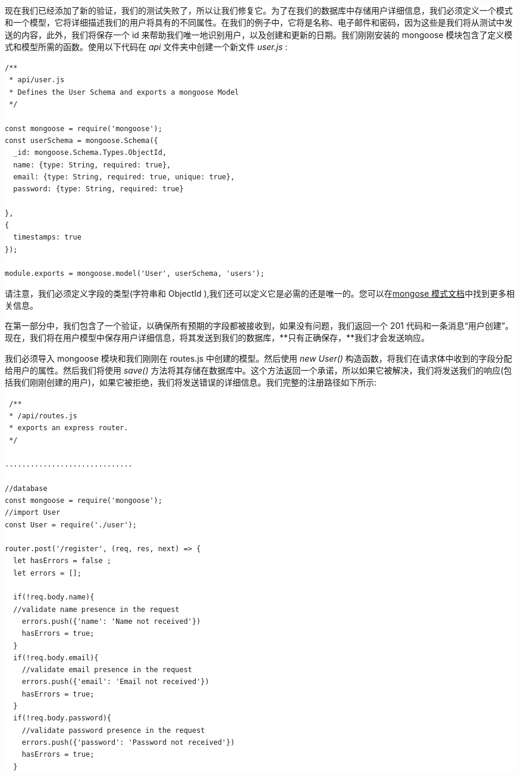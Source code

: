 现在我们已经添加了新的验证，我们的测试失败了，所以让我们修复它。为了在我们的数据库中存储用户详细信息，我们必须定义一个模式和一个模型，它将详细描述我们的用户将具有的不同属性。在我们的例子中，它将是名称、电子邮件和密码，因为这些是我们将从测试中发送的内容，此外，我们将保存一个 id 来帮助我们唯一地识别用户，以及创建和更新的日期。我们刚刚安装的 mongoose 模块包含了定义模式和模型所需的函数。使用以下代码在 *api* 文件夹中创建一个新文件 *user.js* :

```
/**
 * api/user.js
 * Defines the User Schema and exports a mongoose Model
 */

const mongoose = require('mongoose');
const userSchema = mongoose.Schema({
  _id: mongoose.Schema.Types.ObjectId,
  name: {type: String, required: true},
  email: {type: String, required: true, unique: true},
  password: {type: String, required: true}

}, 
{
  timestamps: true
});

module.exports = mongoose.model('User', userSchema, 'users');
```

请注意，我们必须定义字段的类型(字符串和 ObjectId ),我们还可以定义它是必需的还是唯一的。您可以在[mongose 模式文档](https://mongoosejs.com/docs/guide.html "Mongoose Schema documentation")中找到更多相关信息。

在第一部分中，我们包含了一个验证，以确保所有预期的字段都被接收到，如果没有问题，我们返回一个 201 代码和一条消息“用户创建”。现在，我们将在用户模型中保存用户详细信息，将其发送到我们的数据库，**只有正确保存，**我们才会发送响应。

我们必须导入 mongoose 模块和我们刚刚在 routes.js 中创建的模型。然后使用 *new User()* 构造函数，将我们在请求体中收到的字段分配给用户的属性。然后我们将使用 *save()* 方法将其存储在数据库中。这个方法返回一个承诺，所以如果它被解决，我们将发送我们的响应(包括我们刚刚创建的用户)，如果它被拒绝，我们将发送错误的详细信息。我们完整的注册路径如下所示:

```
 /**
 * /api/routes.js
 * exports an express router.
 */ 

..............................

//database
const mongoose = require('mongoose');
//import User
const User = require('./user');

router.post('/register', (req, res, next) => {
  let hasErrors = false ;
  let errors = [];

  if(!req.body.name){
  //validate name presence in the request
    errors.push({'name': 'Name not received'})
    hasErrors = true;
  }
  if(!req.body.email){
    //validate email presence in the request
    errors.push({'email': 'Email not received'})
    hasErrors = true;
  }
  if(!req.body.password){
    //validate password presence in the request
    errors.push({'password': 'Password not received'})
    hasErrors = true;
  }
```